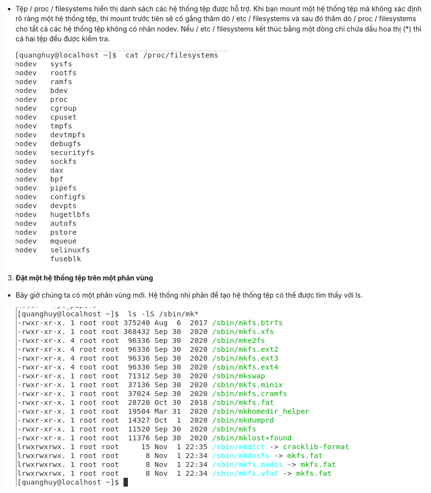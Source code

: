    - Tệp / proc / filesystems hiển thị danh sách các hệ thống tệp được hỗ trợ. Khi bạn mount một hệ thống tệp mà không xác định rõ ràng một hệ thống tệp, thì mount trước tiên sẽ cố gắng thăm dò / etc / filesystems và sau đó thăm dò / proc / filesystems cho tất cả các hệ thống tệp không có nhãn nodev. Nếu / etc / filesystems kết thúc bằng một dòng chỉ chứa dấu hoa thị (*) thì cả hai tệp đều được kiểm tra.
   
       ![](./image/10.png)
       
  3. **Đặt một hệ thống tệp trên một phân vùng**
   - Bây giờ chúng ta có một phân vùng mới. Hệ thống nhị phân để tạo hệ thống tệp có thể được tìm thấy với ls.
   
       ![](./image/11.png)
   